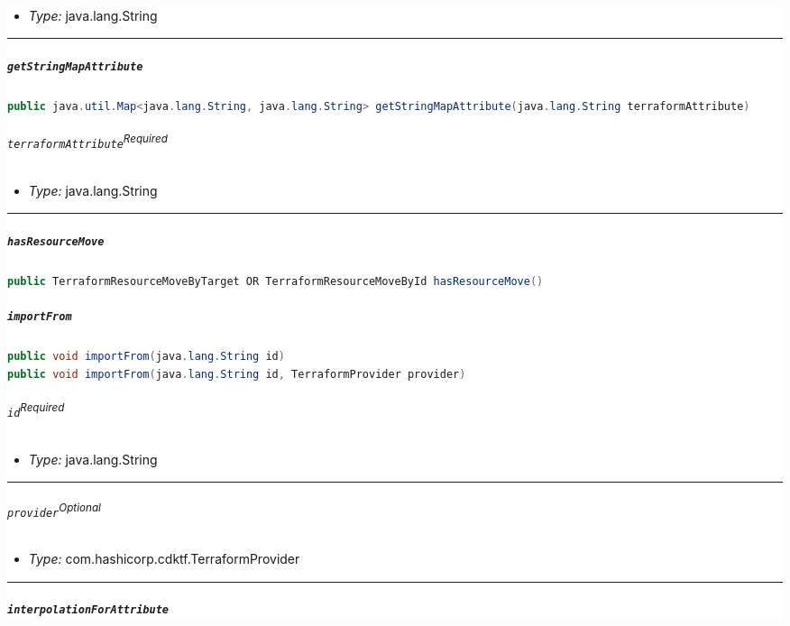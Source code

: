 - *Type:* java.lang.String

---

##### `getStringMapAttribute` <a name="getStringMapAttribute" id="@cdktf/provider-azurerm.iothubEndpointCosmosdbAccount.IothubEndpointCosmosdbAccount.getStringMapAttribute"></a>

```java
public java.util.Map<java.lang.String, java.lang.String> getStringMapAttribute(java.lang.String terraformAttribute)
```

###### `terraformAttribute`<sup>Required</sup> <a name="terraformAttribute" id="@cdktf/provider-azurerm.iothubEndpointCosmosdbAccount.IothubEndpointCosmosdbAccount.getStringMapAttribute.parameter.terraformAttribute"></a>

- *Type:* java.lang.String

---

##### `hasResourceMove` <a name="hasResourceMove" id="@cdktf/provider-azurerm.iothubEndpointCosmosdbAccount.IothubEndpointCosmosdbAccount.hasResourceMove"></a>

```java
public TerraformResourceMoveByTarget OR TerraformResourceMoveById hasResourceMove()
```

##### `importFrom` <a name="importFrom" id="@cdktf/provider-azurerm.iothubEndpointCosmosdbAccount.IothubEndpointCosmosdbAccount.importFrom"></a>

```java
public void importFrom(java.lang.String id)
public void importFrom(java.lang.String id, TerraformProvider provider)
```

###### `id`<sup>Required</sup> <a name="id" id="@cdktf/provider-azurerm.iothubEndpointCosmosdbAccount.IothubEndpointCosmosdbAccount.importFrom.parameter.id"></a>

- *Type:* java.lang.String

---

###### `provider`<sup>Optional</sup> <a name="provider" id="@cdktf/provider-azurerm.iothubEndpointCosmosdbAccount.IothubEndpointCosmosdbAccount.importFrom.parameter.provider"></a>

- *Type:* com.hashicorp.cdktf.TerraformProvider

---

##### `interpolationForAttribute` <a name="interpolationForAttribute" id="@cdktf/provider-azurerm.iothubEndpointCosmosdbAccount.IothubEndpointCosmosdbAccount.interpolationForAttribute"></a>
